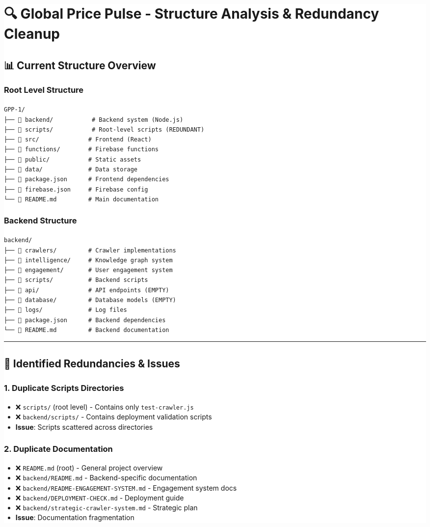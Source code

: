# 🔍 Global Price Pulse - Structure Analysis & Redundancy Cleanup

## 📊 Current Structure Overview

### **Root Level Structure**
```
GPP-1/
├── 📁 backend/           # Backend system (Node.js)
├── 📁 scripts/           # Root-level scripts (REDUNDANT)
├── 📁 src/              # Frontend (React)
├── 📁 functions/        # Firebase functions
├── 📁 public/           # Static assets
├── 📁 data/             # Data storage
├── 📄 package.json      # Frontend dependencies
├── 📄 firebase.json     # Firebase config
└── 📄 README.md         # Main documentation
```

### **Backend Structure**
```
backend/
├── 📁 crawlers/         # Crawler implementations
├── 📁 intelligence/     # Knowledge graph system
├── 📁 engagement/       # User engagement system
├── 📁 scripts/          # Backend scripts
├── 📁 api/              # API endpoints (EMPTY)
├── 📁 database/         # Database models (EMPTY)
├── 📁 logs/             # Log files
├── 📄 package.json      # Backend dependencies
└── 📄 README.md         # Backend documentation
```

---

## 🚨 **Identified Redundancies & Issues**

### **1. Duplicate Scripts Directories**
- ❌ `scripts/` (root level) - Contains only `test-crawler.js`
- ❌ `backend/scripts/` - Contains deployment validation scripts
- **Issue**: Scripts scattered across directories

### **2. Duplicate Documentation**
- ❌ `README.md` (root) - General project overview
- ❌ `backend/README.md` - Backend-specific documentation
- ❌ `backend/README-ENGAGEMENT-SYSTEM.md` - Engagement system docs
- ❌ `backend/DEPLOYMENT-CHECK.md` - Deployment guide
- ❌ `backend/strategic-crawler-system.md` - Strategic plan
- **Issue**: Documentation fragmentation
